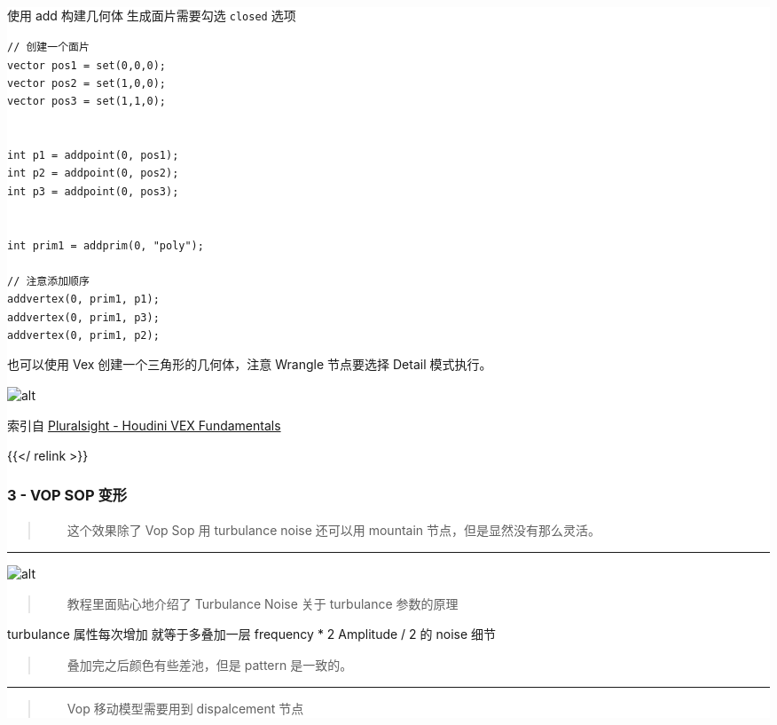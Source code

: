 使用 add 构建几何体
生成面片需要勾选 `closed` 选项

```VEX
// 创建一个面片
vector pos1 = set(0,0,0);
vector pos2 = set(1,0,0);
vector pos3 = set(1,1,0);


int p1 = addpoint(0, pos1);
int p2 = addpoint(0, pos2);
int p3 = addpoint(0, pos3);


int prim1 = addprim(0, "poly");

// 注意添加顺序
addvertex(0, prim1, p1);
addvertex(0, prim1, p3);
addvertex(0, prim1, p2);
```

也可以使用 Vex 创建一个三角形的几何体，注意 Wrangle 节点要选择 Detail 模式执行。

![alt](https://cdn.jsdelivr.net/gh/FXTD-ODYSSEY/HoudiniWiki@gh-pages/posts/ddc0b6e3/02.png)

索引自 [Pluralsight - Houdini VEX Fundamentals](/zh/dbcc6763)

{{</ relink >}}


### 3 - VOP SOP 变形

<video src="https://cdn.jsdelivr.net/gh/FXTD-odyssey/FXTD-odyssey.github.io@master/post_img/dd8eb095/02.mp4" autoplay="autoplay" loop="loop" style="width: 100%; height:100%;"></video>

> &emsp;&emsp;这个效果除了 Vop Sop 用 turbulance noise 还可以用 mountain 节点，但是显然没有那么灵活。

---

![alt](https://cdn.jsdelivr.net/gh/FXTD-odyssey/FXTD-odyssey.github.io@master/post_img/dd8eb095/02_01.png)

> &emsp;&emsp;教程里面贴心地介绍了 Turbulance Noise 关于 turbulance 参数的原理

turbulance 属性每次增加
就等于多叠加一层
frequency * 2
Amplitude / 2
的 noise 细节

> &emsp;&emsp;叠加完之后颜色有些差池，但是 pattern 是一致的。


---

> &emsp;&emsp;Vop 移动模型需要用到 dispalcement 节点
